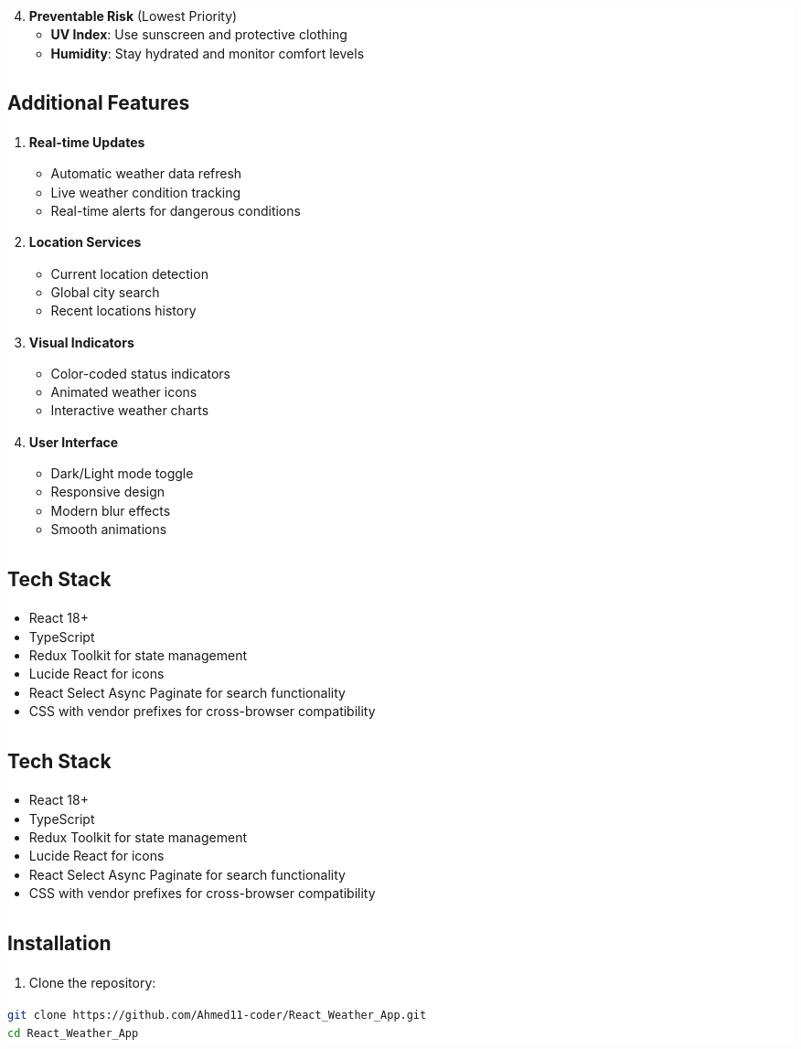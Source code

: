 4. **Preventable Risk** (Lowest Priority)
   - **UV Index**: Use sunscreen and protective clothing
   - **Humidity**: Stay hydrated and monitor comfort levels

## Additional Features

1. **Real-time Updates**
   - Automatic weather data refresh
   - Live weather condition tracking
   - Real-time alerts for dangerous conditions

2. **Location Services**
   - Current location detection
   - Global city search
   - Recent locations history

3. **Visual Indicators**
   - Color-coded status indicators
   - Animated weather icons
   - Interactive weather charts

4. **User Interface**
   - Dark/Light mode toggle
   - Responsive design
   - Modern blur effects
   - Smooth animations

## Tech Stack

- React 18+
- TypeScript
- Redux Toolkit for state management
- Lucide React for icons
- React Select Async Paginate for search functionality
- CSS with vendor prefixes for cross-browser compatibility

## Tech Stack

- React 18+
- TypeScript
- Redux Toolkit for state management
- Lucide React for icons
- React Select Async Paginate for search functionality
- CSS with vendor prefixes for cross-browser compatibility

## Installation

1. Clone the repository:
```bash
git clone https://github.com/Ahmed11-coder/React_Weather_App.git
cd React_Weather_App
```
